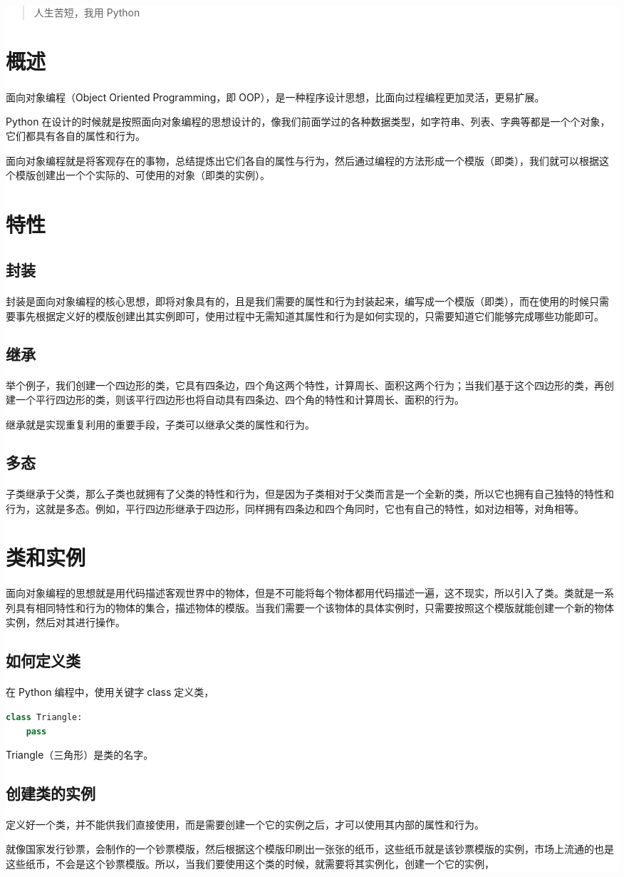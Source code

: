 > 人生苦短，我用 Python

# 概述

面向对象编程（Object Oriented Programming，即 OOP），是一种程序设计思想，比面向过程编程更加灵活，更易扩展。

Python 在设计的时候就是按照面向对象编程的思想设计的，像我们前面学过的各种数据类型，如字符串、列表、字典等都是一个个对象，它们都具有各自的属性和行为。

面向对象编程就是将客观存在的事物，总结提炼出它们各自的属性与行为，然后通过编程的方法形成一个模版（即类），我们就可以根据这个模版创建出一个个实际的、可使用的对象（即类的实例）。

# 特性

## 封装

封装是面向对象编程的核心思想，即将对象具有的，且是我们需要的属性和行为封装起来，编写成一个模版（即类），而在使用的时候只需要事先根据定义好的模版创建出其实例即可，使用过程中无需知道其属性和行为是如何实现的，只需要知道它们能够完成哪些功能即可。

## 继承

举个例子，我们创建一个四边形的类，它具有四条边，四个角这两个特性，计算周长、面积这两个行为；当我们基于这个四边形的类，再创建一个平行四边形的类，则该平行四边形也将自动具有四条边、四个角的特性和计算周长、面积的行为。

继承就是实现重复利用的重要手段，子类可以继承父类的属性和行为。

## 多态

子类继承于父类，那么子类也就拥有了父类的特性和行为，但是因为子类相对于父类而言是一个全新的类，所以它也拥有自己独特的特性和行为，这就是多态。例如，平行四边形继承于四边形，同样拥有四条边和四个角同时，它也有自己的特性，如对边相等，对角相等。

# 类和实例

面向对象编程的思想就是用代码描述客观世界中的物体，但是不可能将每个物体都用代码描述一遍，这不现实，所以引入了类。类就是一系列具有相同特性和行为的物体的集合，描述物体的模版。当我们需要一个该物体的具体实例时，只需要按照这个模版就能创建一个新的物体实例，然后对其进行操作。

## 如何定义类

在 Python 编程中，使用关键字 class 定义类，

```python
class Triangle:
    pass
```

Triangle（三角形）是类的名字。

## 创建类的实例

定义好一个类，并不能供我们直接使用，而是需要创建一个它的实例之后，才可以使用其内部的属性和行为。

就像国家发行钞票，会制作的一个钞票模版，然后根据这个模版印刷出一张张的纸币，这些纸币就是该钞票模版的实例，市场上流通的也是这些纸币，不会是这个钞票模版。所以，当我们要使用这个类的时候，就需要将其实例化，创建一个它的实例，
